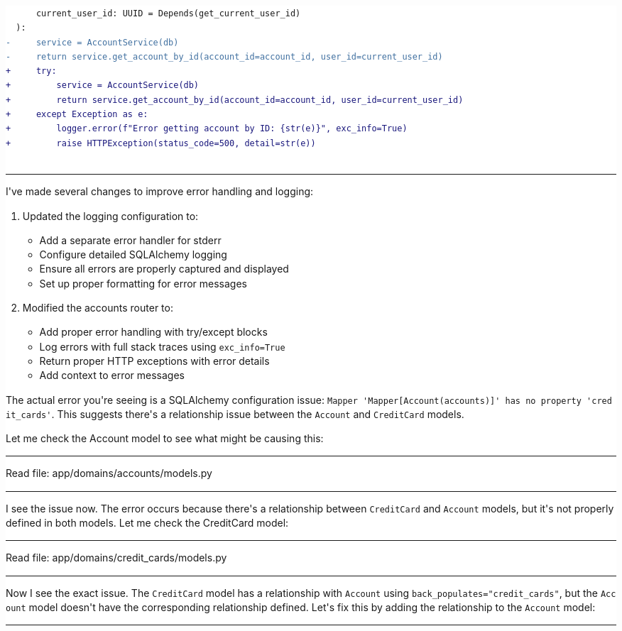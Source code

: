 ```diff
      current_user_id: UUID = Depends(get_current_user_id)
  ):
-     service = AccountService(db)
-     return service.get_account_by_id(account_id=account_id, user_id=current_user_id)
+     try:
+         service = AccountService(db)
+         return service.get_account_by_id(account_id=account_id, user_id=current_user_id)
+     except Exception as e:
+         logger.error(f"Error getting account by ID: {str(e)}", exc_info=True)
+         raise HTTPException(status_code=500, detail=str(e))
  
```

---

I've made several changes to improve error handling and logging:

1. Updated the logging configuration to:
   - Add a separate error handler for stderr
   - Configure detailed SQLAlchemy logging
   - Ensure all errors are properly captured and displayed
   - Set up proper formatting for error messages

2. Modified the accounts router to:
   - Add proper error handling with try/except blocks
   - Log errors with full stack traces using `exc_info=True`
   - Return proper HTTP exceptions with error details
   - Add context to error messages

The actual error you're seeing is a SQLAlchemy configuration issue: `Mapper 'Mapper[Account(accounts)]' has no property 'credit_cards'`. This suggests there's a relationship issue between the `Account` and `CreditCard` models. 

Let me check the Account model to see what might be causing this:

---

Read file: app/domains/accounts/models.py

---

I see the issue now. The error occurs because there's a relationship between `CreditCard` and `Account` models, but it's not properly defined in both models. Let me check the CreditCard model:

---

Read file: app/domains/credit_cards/models.py

---

Now I see the exact issue. The `CreditCard` model has a relationship with `Account` using `back_populates="credit_cards"`, but the `Account` model doesn't have the corresponding relationship defined. Let's fix this by adding the relationship to the `Account` model:

---
